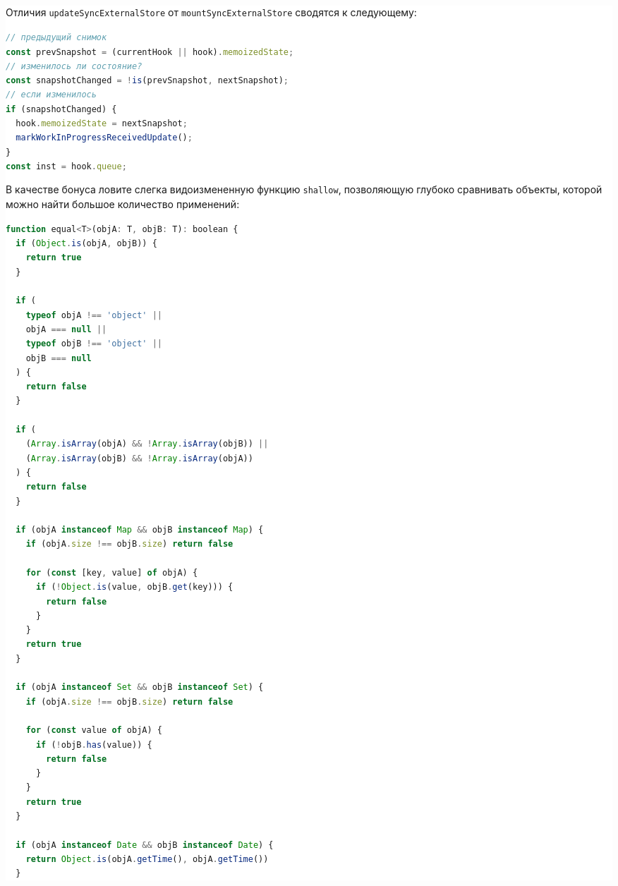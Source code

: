 Отличия `updateSyncExternalStore` от `mountSyncExternalStore` сводятся к следующему:

```javascript
// предыдущий снимок
const prevSnapshot = (currentHook || hook).memoizedState;
// изменилось ли состояние?
const snapshotChanged = !is(prevSnapshot, nextSnapshot);
// если изменилось
if (snapshotChanged) {
  hook.memoizedState = nextSnapshot;
  markWorkInProgressReceivedUpdate();
}
const inst = hook.queue;
```

В качестве бонуса ловите слегка видоизмененную функцию `shallow`, позволяющую глубоко сравнивать объекты, которой можно найти большое количество применений:

```javascript
function equal<T>(objA: T, objB: T): boolean {
  if (Object.is(objA, objB)) {
    return true
  }

  if (
    typeof objA !== 'object' ||
    objA === null ||
    typeof objB !== 'object' ||
    objB === null
  ) {
    return false
  }

  if (
    (Array.isArray(objA) && !Array.isArray(objB)) ||
    (Array.isArray(objB) && !Array.isArray(objA))
  ) {
    return false
  }

  if (objA instanceof Map && objB instanceof Map) {
    if (objA.size !== objB.size) return false

    for (const [key, value] of objA) {
      if (!Object.is(value, objB.get(key))) {
        return false
      }
    }
    return true
  }

  if (objA instanceof Set && objB instanceof Set) {
    if (objA.size !== objB.size) return false

    for (const value of objA) {
      if (!objB.has(value)) {
        return false
      }
    }
    return true
  }

  if (objA instanceof Date && objB instanceof Date) {
    return Object.is(objA.getTime(), objA.getTime())
  }
```